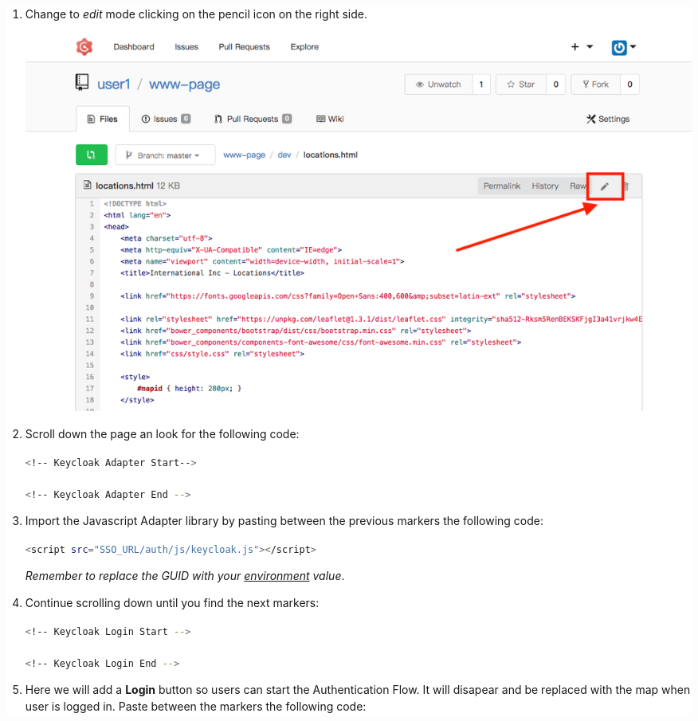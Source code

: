 1. Change to *edit* mode clicking on the pencil icon on the right side. 

    ![17-locations-edit](images/consume-17.png "Locations Edit")

1. Scroll down the page an look for the following code:

    ```bash
    <!-- Keycloak Adapter Start-->

    <!-- Keycloak Adapter End -->
    ```

1. Import the Javascript Adapter library by pasting between the previous markers the following code:

    ```bash
    <script src="SSO_URL/auth/js/keycloak.js"></script>
    ```
    *Remember to replace the GUID with your [environment](#environment) value*.

1. Continue scrolling down until you find the next markers:

    ```bash
    <!-- Keycloak Login Start -->

    <!-- Keycloak Login End -->
    ```

1. Here we will add a **Login** button so users can start the Authentication Flow. It will disapear and be replaced with the map when user is logged in. Paste between the markers the following code:
